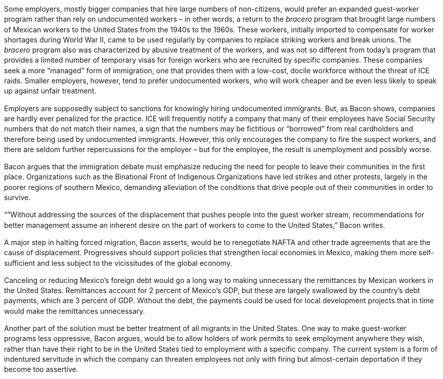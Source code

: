 Some employers, mostly bigger companies that hire large numbers of
non-citizens, would prefer an expanded guest-worker program rather than
rely on undocumented workers – in other words, a return to the *bracero*
program that brought large numbers of Mexican workers to the United
States from the 1940s to the 1960s. These workers, initially imported to
compensate for worker shortages during World War II, came to be used
regularly by companies to replace striking workers and break unions. The
*bracero* program also was characterized by abusive treatment of the
workers, and was not so different from today’s program that provides a
limited number of temporary visas for foreign workers who are recruited
by specific companies. These companies seek a more “managed” form of
immigration, one that provides them with a low-cost, docile workforce
without the threat of ICE raids. Smaller employers, however, tend to
prefer undocumented workers, who will work cheaper and be even less
likely to speak up against unfair treatment.

Employers are supposedly subject to sanctions for knowingly hiring
undocumented immigrants. But, as Bacon shows, companies are hardly ever
penalized for the practice. ICE will frequently notify a company that
many of their employees have Social Security numbers that do not match
their names, a sign that the numbers may be fictitious or “borrowed”
from real cardholders and therefore being used by undocumented
immigrants. However, this only encourages the company to fire the
suspect workers, and there are seldom further repercussions for the
employer – but for the employee, the result is unemployment and possibly
worse.

Bacon argues that the immigration debate must emphasize reducing the
need for people to leave their communities in the first place.
Organizations such as the Binational Front of Indigenous Organizations
have led strikes and other protests, largely in the poorer regions of
southern Mexico, demanding alleviation of the conditions that drive
people out of their communities in order to survive.

“”Without addressing the sources of the displacement that pushes people
into the guest worker stream, recommendations for better management
assume an inherent desire on the part of workers to come to the United
States,” Bacon writes.

A major step in halting forced migration, Bacon asserts, would be to
renegotiate NAFTA and other trade agreements that are the cause of
displacement. Progressives should support policies that strengthen local
economies in Mexico, making them more self-sufficient and less subject
to the vicissitudes of the global economy.

Canceling or reducing Mexico’s foreign debt would go a long way to
making unnecessary the remittances by Mexican workers in the United
States. Remittances account for 2 percent of Mexico’s GDP, but these are
largely swallowed by the country’s debt payments, which are 3 percent of
GDP. Without the debt, the payments could be used for local development
projects that in time would make the remittances unnecessary.

Another part of the solution must be better treatment of all migrants in
the United States. One way to make guest-worker programs less
oppressive, Bacon argues, would be to allow holders of work permits to
seek employment anywhere they wish, rather than have their right to be
in the United States tied to employment with a specific company. The
current system is a form of indentured servitude in which the company
can threaten employees not only with firing but almost-certain
deportation if they become too assertive.
